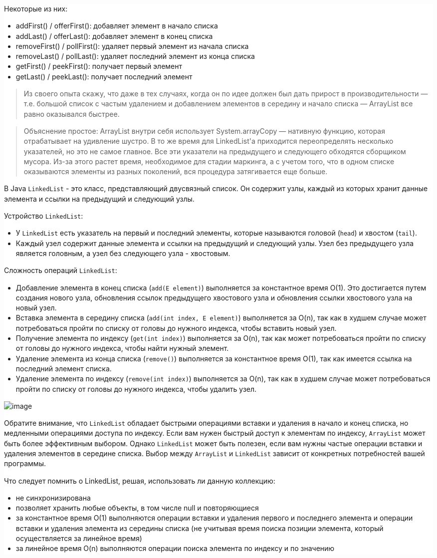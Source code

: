 Некоторые из них:

+ addFirst() / offerFirst(): добавляет элемент в начало списка
+ addLast() / offerLast(): добавляет элемент в конец списка
+ removeFirst() / pollFirst(): удаляет первый элемент из начала списка
+ removeLast() / pollLast(): удаляет последний элемент из конца списка
+ getFirst() / peekFirst(): получает первый элемент
+ getLast() / peekLast(): получает последний элемент

> Из своего опыта скажу, что даже в тех случаях, когда он по идее должен был дать прирост в производительности — т.е. большой список с частым удалением и добавлением элементов в середину и начало списка — ArrayList все равно оказывался быстрее.

> Объяснение простое: ArrayList внутри себя использует System.arrayCopy — нативную функцию, которая отрабатывает на удивление шустро. В то же время для LinkedList'а приходится переопределять несколько указателей, но это не самое главное. Все эти указатели на предыдущего и следующего обходятся сборщиком мусора. Из-за этого растет время, необходимое для стадии маркинга, а с учетом того, что в одном списке оказываются элементы из разных поколений, вся процедура затягивается еще больше.

В Java `LinkedList` - это класс, представляющий двусвязный список. Он содержит узлы, каждый из которых хранит данные элемента и ссылки на предыдущий и следующий узлы.

Устройство `LinkedList`:

+ У `LinkedList` есть указатель на первый и последний элементы, которые называются головой (`head`) и хвостом (`tail`).
+ Каждый узел содержит данные элемента и ссылки на предыдущий и следующий узлы. Узел без предыдущего узла является головным, а узел без следующего узла - хвостовым.

Сложность операций `LinkedList`:

+ Добавление элемента в конец списка (`add(E element)`) выполняется за константное время O(1). Это достигается путем создания нового узла, обновления ссылок предыдущего хвостового узла и обновления ссылки хвостового узла на новый узел.
+ Вставка элемента в середину списка (`add(int index, E element)`) выполняется за O(n), так как в худшем случае может потребоваться пройти по списку от головы до нужного индекса, чтобы вставить новый узел.
+ Получение элемента по индексу (`get(int index)`) выполняется за O(n), так как может потребоваться пройти по списку от головы до нужного индекса, чтобы найти нужный элемент.
+ Удаление элемента из конца списка (`remove()`) выполняется за константное время O(1), так как имеется ссылка на последний элемент списка.
+ Удаление элемента по индексу (`remove(int index)`) выполняется за O(n), так как в худшем случае может потребоваться пройти по списку от головы до нужного индекса, чтобы удалить узел.

<img width="461" alt="image" src="https://github.com/Oknel-Vap/Interview_questions/assets/116596752/3adac325-401b-4968-a716-af647294624c">

Обратите внимание, что `LinkedList` обладает быстрыми операциями вставки и удаления в начало и конец списка, но медленными операциями доступа по индексу. Если вам нужен быстрый доступ к элементам по индексу, `ArrayList` может быть более эффективным выбором. Однако `LinkedList` может быть полезен, если вам нужны частые операции вставки и удаления элементов в середине списка. Выбор между `ArrayList` и `LinkedList` зависит от конкретных потребностей вашей программы.

Что следует помнить о LinkedList, решая, использовать ли данную коллекцию:
+	не синхронизирована
+	позволяет хранить любые объекты, в том числе null и повторяющиеся
+	за константное время O(1) выполняются операции вставки и удаления первого и последнего элемента и операции вставки и удаления элемента из середины списка (не учитывая время поиска позиции элемента, который осуществляется за линейное время)
+	за линейное время O(n) выполняются операции поиска элемента по индексу и по значению
